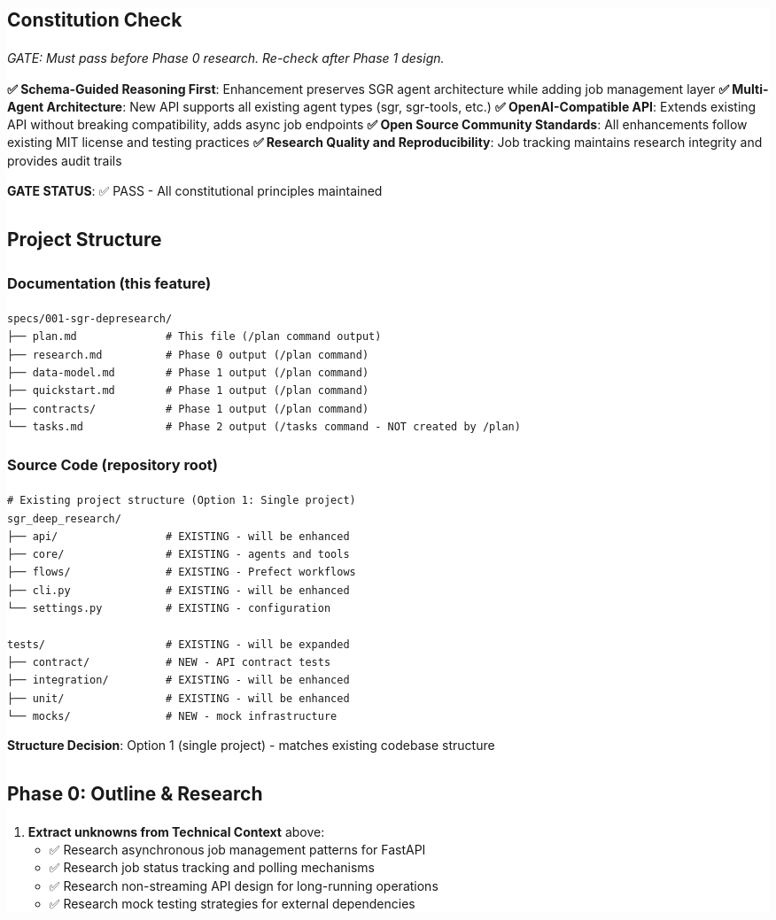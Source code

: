 ## Constitution Check
*GATE: Must pass before Phase 0 research. Re-check after Phase 1 design.*

**✅ Schema-Guided Reasoning First**: Enhancement preserves SGR agent architecture while adding job management layer
**✅ Multi-Agent Architecture**: New API supports all existing agent types (sgr, sgr-tools, etc.)
**✅ OpenAI-Compatible API**: Extends existing API without breaking compatibility, adds async job endpoints
**✅ Open Source Community Standards**: All enhancements follow existing MIT license and testing practices
**✅ Research Quality and Reproducibility**: Job tracking maintains research integrity and provides audit trails

**GATE STATUS**: ✅ PASS - All constitutional principles maintained

## Project Structure

### Documentation (this feature)
```
specs/001-sgr-depresearch/
├── plan.md              # This file (/plan command output)
├── research.md          # Phase 0 output (/plan command)
├── data-model.md        # Phase 1 output (/plan command)
├── quickstart.md        # Phase 1 output (/plan command)
├── contracts/           # Phase 1 output (/plan command)
└── tasks.md             # Phase 2 output (/tasks command - NOT created by /plan)
```

### Source Code (repository root)
```
# Existing project structure (Option 1: Single project)
sgr_deep_research/
├── api/                 # EXISTING - will be enhanced
├── core/                # EXISTING - agents and tools
├── flows/               # EXISTING - Prefect workflows
├── cli.py               # EXISTING - will be enhanced
└── settings.py          # EXISTING - configuration

tests/                   # EXISTING - will be expanded
├── contract/            # NEW - API contract tests
├── integration/         # EXISTING - will be enhanced
├── unit/                # EXISTING - will be enhanced
└── mocks/               # NEW - mock infrastructure
```

**Structure Decision**: Option 1 (single project) - matches existing codebase structure

## Phase 0: Outline & Research
1. **Extract unknowns from Technical Context** above:
   - ✅ Research asynchronous job management patterns for FastAPI
   - ✅ Research job status tracking and polling mechanisms
   - ✅ Research non-streaming API design for long-running operations
   - ✅ Research mock testing strategies for external dependencies
